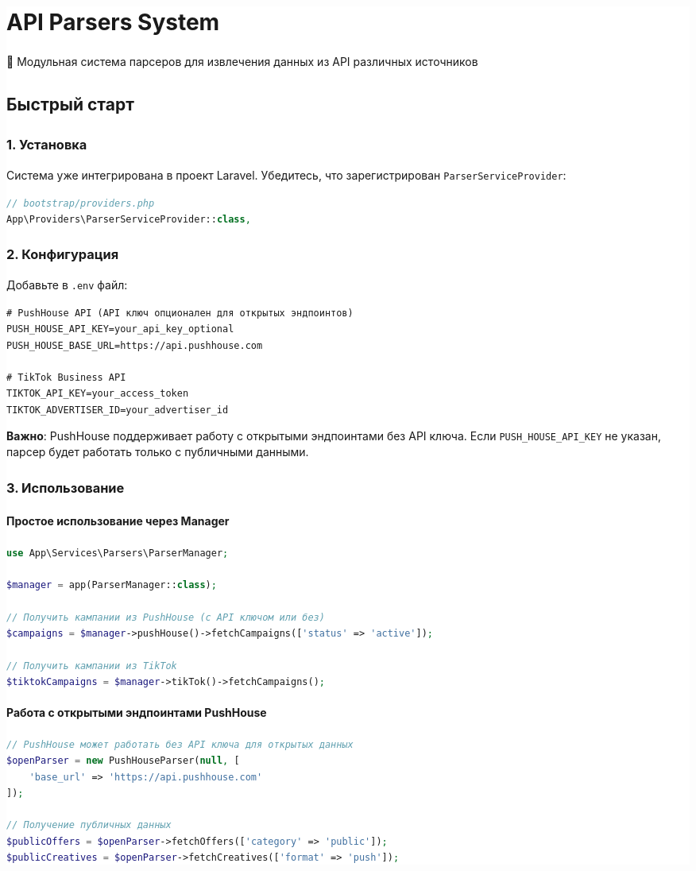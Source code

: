 # API Parsers System

🚀 Модульная система парсеров для извлечения данных из API различных источников

## Быстрый старт

### 1. Установка

Система уже интегрирована в проект Laravel. Убедитесь, что зарегистрирован `ParserServiceProvider`:

```php
// bootstrap/providers.php
App\Providers\ParserServiceProvider::class,
```

### 2. Конфигурация

Добавьте в `.env` файл:

```env
# PushHouse API (API ключ опционален для открытых эндпоинтов)
PUSH_HOUSE_API_KEY=your_api_key_optional
PUSH_HOUSE_BASE_URL=https://api.pushhouse.com

# TikTok Business API
TIKTOK_API_KEY=your_access_token
TIKTOK_ADVERTISER_ID=your_advertiser_id
```

**Важно**: PushHouse поддерживает работу с открытыми эндпоинтами без API ключа. Если `PUSH_HOUSE_API_KEY` не указан, парсер будет работать только с публичными данными.

### 3. Использование

#### Простое использование через Manager

```php
use App\Services\Parsers\ParserManager;

$manager = app(ParserManager::class);

// Получить кампании из PushHouse (с API ключом или без)
$campaigns = $manager->pushHouse()->fetchCampaigns(['status' => 'active']);

// Получить кампании из TikTok
$tiktokCampaigns = $manager->tikTok()->fetchCampaigns();
```

#### Работа с открытыми эндпоинтами PushHouse

```php
// PushHouse может работать без API ключа для открытых данных
$openParser = new PushHouseParser(null, [
    'base_url' => 'https://api.pushhouse.com'
]);

// Получение публичных данных
$publicOffers = $openParser->fetchOffers(['category' => 'public']);
$publicCreatives = $openParser->fetchCreatives(['format' => 'push']);
```
